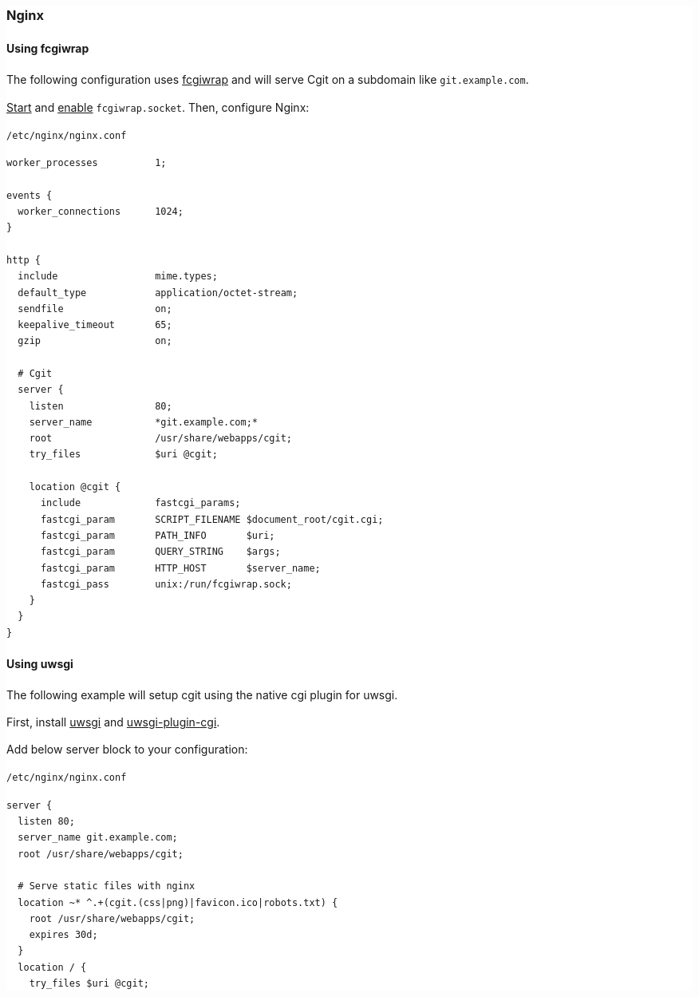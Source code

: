 ### Nginx

#### Using fcgiwrap

The following configuration uses [fcgiwrap](https://www.archlinux.org/packages/?name=fcgiwrap) and will serve Cgit on a subdomain like `git.example.com`.

[Start](/index.php/Start "Start") and [enable](/index.php/Enable "Enable") `fcgiwrap.socket`. Then, configure Nginx:

 `/etc/nginx/nginx.conf` 
```
worker_processes          1;

events {
  worker_connections      1024;
}

http {
  include                 mime.types;
  default_type            application/octet-stream;
  sendfile                on;
  keepalive_timeout       65;
  gzip                    on;

  # Cgit
  server {
    listen                80;
    server_name           *git.example.com;*
    root                  /usr/share/webapps/cgit;
    try_files             $uri @cgit;

    location @cgit {
      include             fastcgi_params;
      fastcgi_param       SCRIPT_FILENAME $document_root/cgit.cgi;
      fastcgi_param       PATH_INFO       $uri;
      fastcgi_param       QUERY_STRING    $args;
      fastcgi_param       HTTP_HOST       $server_name;
      fastcgi_pass        unix:/run/fcgiwrap.sock;
    }
  }
}
```

#### Using uwsgi

The following example will setup cgit using the native cgi plugin for uwsgi.

First, install [uwsgi](https://www.archlinux.org/packages/?name=uwsgi) and [uwsgi-plugin-cgi](https://www.archlinux.org/packages/?name=uwsgi-plugin-cgi).

Add below server block to your configuration:

 `/etc/nginx/nginx.conf` 
```
server {
  listen 80;
  server_name git.example.com;
  root /usr/share/webapps/cgit;

  # Serve static files with nginx
  location ~* ^.+(cgit.(css|png)|favicon.ico|robots.txt) {
    root /usr/share/webapps/cgit;
    expires 30d;
  }
  location / {
    try_files $uri @cgit;
```